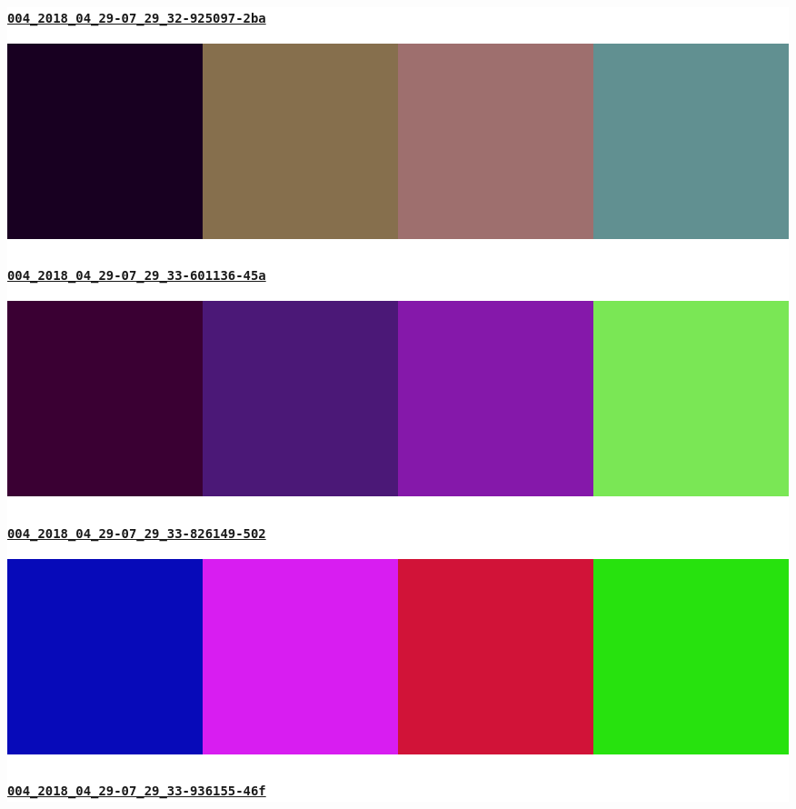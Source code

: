 ### [`004_2018_04_29-07_29_32-925097-2ba`](004_2018_04_29-07_29_32-925097-2ba.hexplt)

[ ![004_2018_04_29-07_29_32-925097-2ba.png](004_2018_04_29-07_29_32-925097-2ba.png) ](004_2018_04_29-07_29_32-925097-2ba.png)

### [`004_2018_04_29-07_29_33-601136-45a`](004_2018_04_29-07_29_33-601136-45a.hexplt)

[ ![004_2018_04_29-07_29_33-601136-45a.png](004_2018_04_29-07_29_33-601136-45a.png) ](004_2018_04_29-07_29_33-601136-45a.png)

### [`004_2018_04_29-07_29_33-826149-502`](004_2018_04_29-07_29_33-826149-502.hexplt)

[ ![004_2018_04_29-07_29_33-826149-502.png](004_2018_04_29-07_29_33-826149-502.png) ](004_2018_04_29-07_29_33-826149-502.png)

### [`004_2018_04_29-07_29_33-936155-46f`](004_2018_04_29-07_29_33-936155-46f.hexplt)
